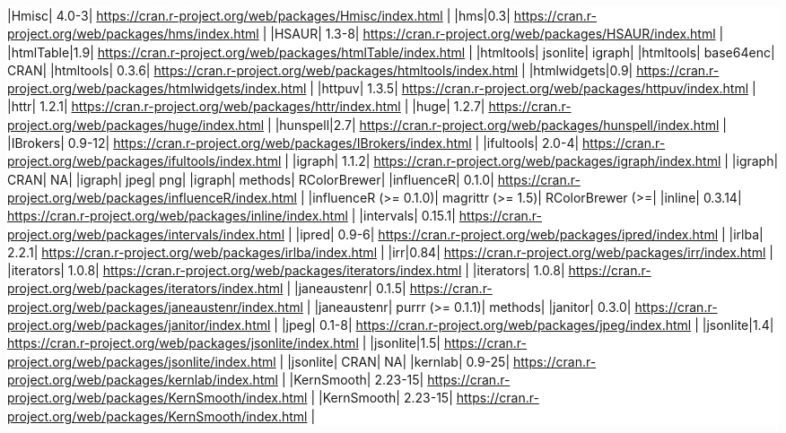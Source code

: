 |Hmisc| 4.0-3| https://cran.r-project.org/web/packages/Hmisc/index.html |
|hms|0.3| https://cran.r-project.org/web/packages/hms/index.html |
|HSAUR| 1.3-8| https://cran.r-project.org/web/packages/HSAUR/index.html |
|htmlTable|1.9| https://cran.r-project.org/web/packages/htmlTable/index.html |
|htmltools| jsonlite| igraph|
|htmltools| base64enc| CRAN|
|htmltools| 0.3.6| https://cran.r-project.org/web/packages/htmltools/index.html |
|htmlwidgets|0.9| https://cran.r-project.org/web/packages/htmlwidgets/index.html |
|httpuv| 1.3.5| https://cran.r-project.org/web/packages/httpuv/index.html |
|httr| 1.2.1| https://cran.r-project.org/web/packages/httr/index.html |
|huge| 1.2.7| https://cran.r-project.org/web/packages/huge/index.html |
|hunspell|2.7| https://cran.r-project.org/web/packages/hunspell/index.html |
|IBrokers| 0.9-12| https://cran.r-project.org/web/packages/IBrokers/index.html |
|ifultools| 2.0-4| https://cran.r-project.org/web/packages/ifultools/index.html |
|igraph| 1.1.2| https://cran.r-project.org/web/packages/igraph/index.html |
|igraph| CRAN| NA|
|igraph| jpeg| png|
|igraph| methods| RColorBrewer|
|influenceR| 0.1.0| https://cran.r-project.org/web/packages/influenceR/index.html |
|influenceR (>= 0.1.0)| magrittr (>= 1.5)| RColorBrewer (>=|
|inline| 0.3.14| https://cran.r-project.org/web/packages/inline/index.html |
|intervals| 0.15.1| https://cran.r-project.org/web/packages/intervals/index.html |
|ipred| 0.9-6| https://cran.r-project.org/web/packages/ipred/index.html |
|irlba| 2.2.1| https://cran.r-project.org/web/packages/irlba/index.html |
|irr|0.84| https://cran.r-project.org/web/packages/irr/index.html |
|iterators| 1.0.8| https://cran.r-project.org/web/packages/iterators/index.html |
|iterators| 1.0.8| https://cran.r-project.org/web/packages/iterators/index.html |
|janeaustenr| 0.1.5| https://cran.r-project.org/web/packages/janeaustenr/index.html |
|janeaustenr| purrr (>= 0.1.1)| methods|
|janitor| 0.3.0| https://cran.r-project.org/web/packages/janitor/index.html |
|jpeg| 0.1-8| https://cran.r-project.org/web/packages/jpeg/index.html |
|jsonlite|1.4| https://cran.r-project.org/web/packages/jsonlite/index.html |
|jsonlite|1.5| https://cran.r-project.org/web/packages/jsonlite/index.html |
|jsonlite| CRAN| NA|
|kernlab| 0.9-25| https://cran.r-project.org/web/packages/kernlab/index.html |
|KernSmooth| 2.23-15| https://cran.r-project.org/web/packages/KernSmooth/index.html |
|KernSmooth| 2.23-15| https://cran.r-project.org/web/packages/KernSmooth/index.html |